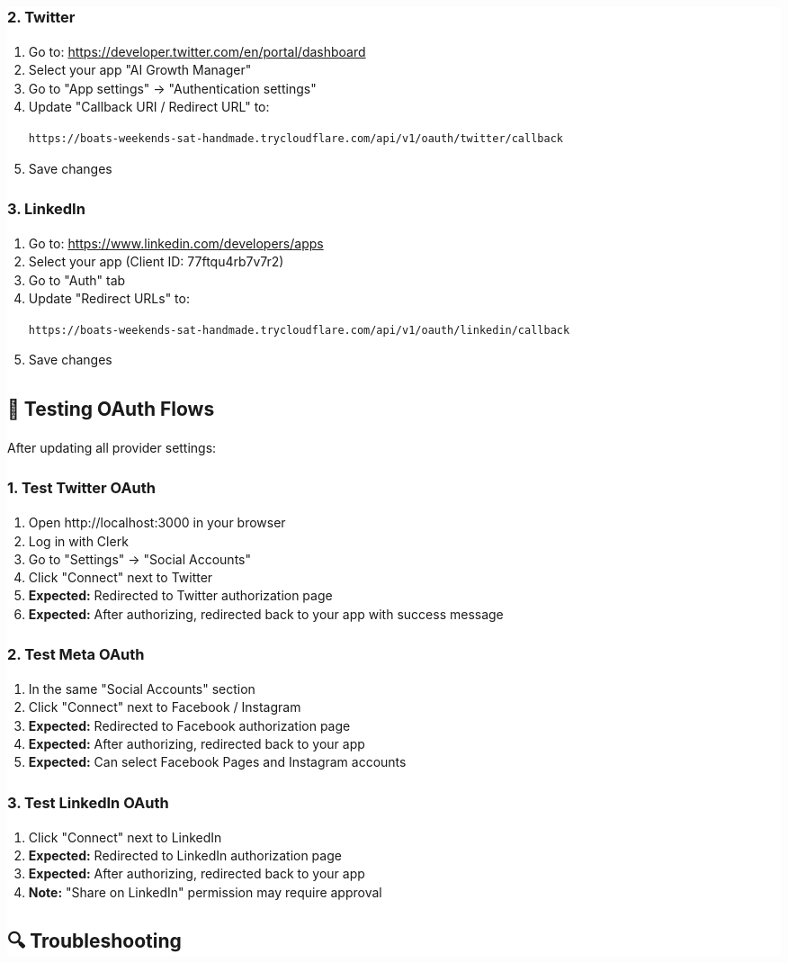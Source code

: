 ### 2. Twitter

1. Go to: https://developer.twitter.com/en/portal/dashboard
2. Select your app "AI Growth Manager"
3. Go to "App settings" → "Authentication settings"
4. Update "Callback URI / Redirect URL" to:
   ```
   https://boats-weekends-sat-handmade.trycloudflare.com/api/v1/oauth/twitter/callback
   ```
5. Save changes

### 3. LinkedIn

1. Go to: https://www.linkedin.com/developers/apps
2. Select your app (Client ID: 77ftqu4rb7v7r2)
3. Go to "Auth" tab
4. Update "Redirect URLs" to:
   ```
   https://boats-weekends-sat-handmade.trycloudflare.com/api/v1/oauth/linkedin/callback
   ```
5. Save changes

## 🧪 Testing OAuth Flows

After updating all provider settings:

### 1. Test Twitter OAuth

1. Open http://localhost:3000 in your browser
2. Log in with Clerk
3. Go to "Settings" → "Social Accounts"
4. Click "Connect" next to Twitter
5. **Expected:** Redirected to Twitter authorization page
6. **Expected:** After authorizing, redirected back to your app with success message

### 2. Test Meta OAuth

1. In the same "Social Accounts" section
2. Click "Connect" next to Facebook / Instagram
3. **Expected:** Redirected to Facebook authorization page
4. **Expected:** After authorizing, redirected back to your app
5. **Expected:** Can select Facebook Pages and Instagram accounts

### 3. Test LinkedIn OAuth

1. Click "Connect" next to LinkedIn
2. **Expected:** Redirected to LinkedIn authorization page
3. **Expected:** After authorizing, redirected back to your app
4. **Note:** "Share on LinkedIn" permission may require approval

## 🔍 Troubleshooting
